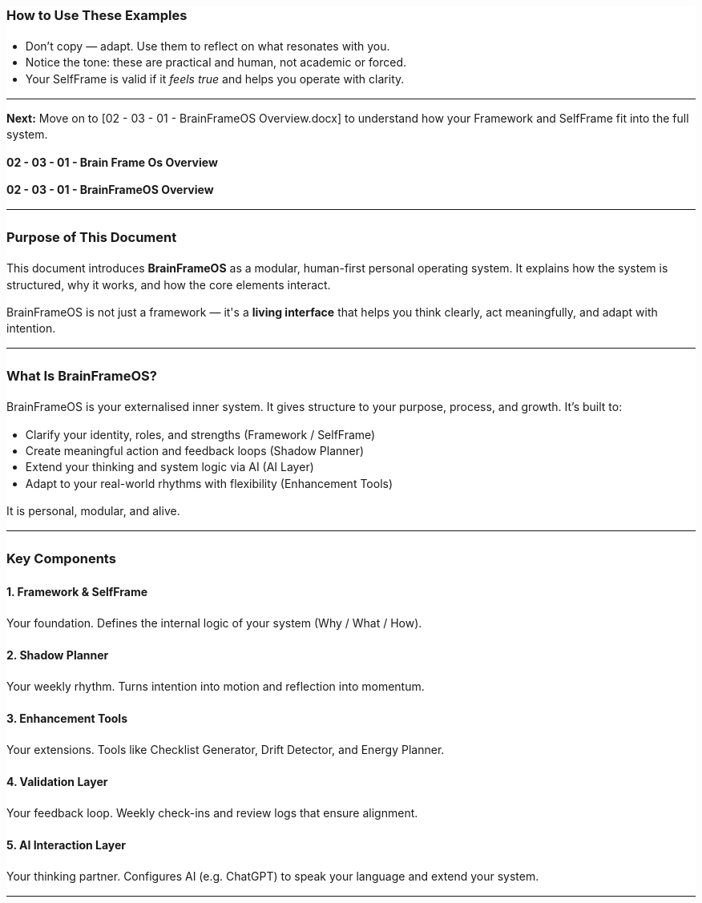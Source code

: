 
### How to Use These Examples
- Don’t copy — adapt. Use them to reflect on what resonates with you.
- Notice the tone: these are practical and human, not academic or forced.
- Your SelfFrame is valid if it *feels true* and helps you operate with clarity.

---

**Next:** Move on to [02 - 03 - 01 - BrainFrameOS Overview.docx] to understand how your Framework and SelfFrame fit into the full system.

**02 - 03 - 01 - Brain Frame Os Overview**

**02 - 03 - 01 - BrainFrameOS Overview**

---

### Purpose of This Document
This document introduces **BrainFrameOS** as a modular, human-first personal operating system. It explains how the system is structured, why it works, and how the core elements interact.

BrainFrameOS is not just a framework — it's a **living interface** that helps you think clearly, act meaningfully, and adapt with intention.

---

### What Is BrainFrameOS?
BrainFrameOS is your externalised inner system. It gives structure to your purpose, process, and growth. It’s built to:
- Clarify your identity, roles, and strengths (Framework / SelfFrame)
- Create meaningful action and feedback loops (Shadow Planner)
- Extend your thinking and system logic via AI (AI Layer)
- Adapt to your real-world rhythms with flexibility (Enhancement Tools)

It is personal, modular, and alive.

---

### Key Components

#### 1. **Framework & SelfFrame**  
Your foundation. Defines the internal logic of your system (Why / What / How).

#### 2. **Shadow Planner**  
Your weekly rhythm. Turns intention into motion and reflection into momentum.

#### 3. **Enhancement Tools**  
Your extensions. Tools like Checklist Generator, Drift Detector, and Energy Planner.

#### 4. **Validation Layer**  
Your feedback loop. Weekly check-ins and review logs that ensure alignment.

#### 5. **AI Interaction Layer**  
Your thinking partner. Configures AI (e.g. ChatGPT) to speak your language and extend your system.

---